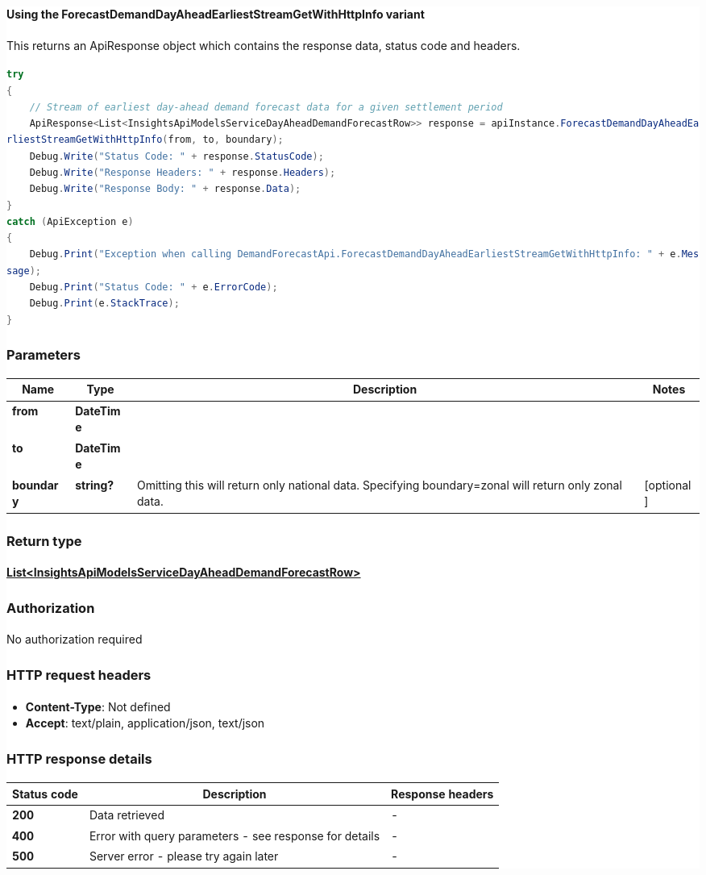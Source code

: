 #### Using the ForecastDemandDayAheadEarliestStreamGetWithHttpInfo variant
This returns an ApiResponse object which contains the response data, status code and headers.

```csharp
try
{
    // Stream of earliest day-ahead demand forecast data for a given settlement period
    ApiResponse<List<InsightsApiModelsServiceDayAheadDemandForecastRow>> response = apiInstance.ForecastDemandDayAheadEarliestStreamGetWithHttpInfo(from, to, boundary);
    Debug.Write("Status Code: " + response.StatusCode);
    Debug.Write("Response Headers: " + response.Headers);
    Debug.Write("Response Body: " + response.Data);
}
catch (ApiException e)
{
    Debug.Print("Exception when calling DemandForecastApi.ForecastDemandDayAheadEarliestStreamGetWithHttpInfo: " + e.Message);
    Debug.Print("Status Code: " + e.ErrorCode);
    Debug.Print(e.StackTrace);
}
```

### Parameters

| Name | Type | Description | Notes |
|------|------|-------------|-------|
| **from** | **DateTime** |  |  |
| **to** | **DateTime** |  |  |
| **boundary** | **string?** | Omitting this will return only national data. Specifying boundary&#x3D;zonal will return only zonal data. | [optional]  |

### Return type

[**List&lt;InsightsApiModelsServiceDayAheadDemandForecastRow&gt;**](InsightsApiModelsServiceDayAheadDemandForecastRow.md)

### Authorization

No authorization required

### HTTP request headers

 - **Content-Type**: Not defined
 - **Accept**: text/plain, application/json, text/json


### HTTP response details
| Status code | Description | Response headers |
|-------------|-------------|------------------|
| **200** | Data retrieved |  -  |
| **400** | Error with query parameters - see response for details |  -  |
| **500** | Server error - please try again later |  -  |
